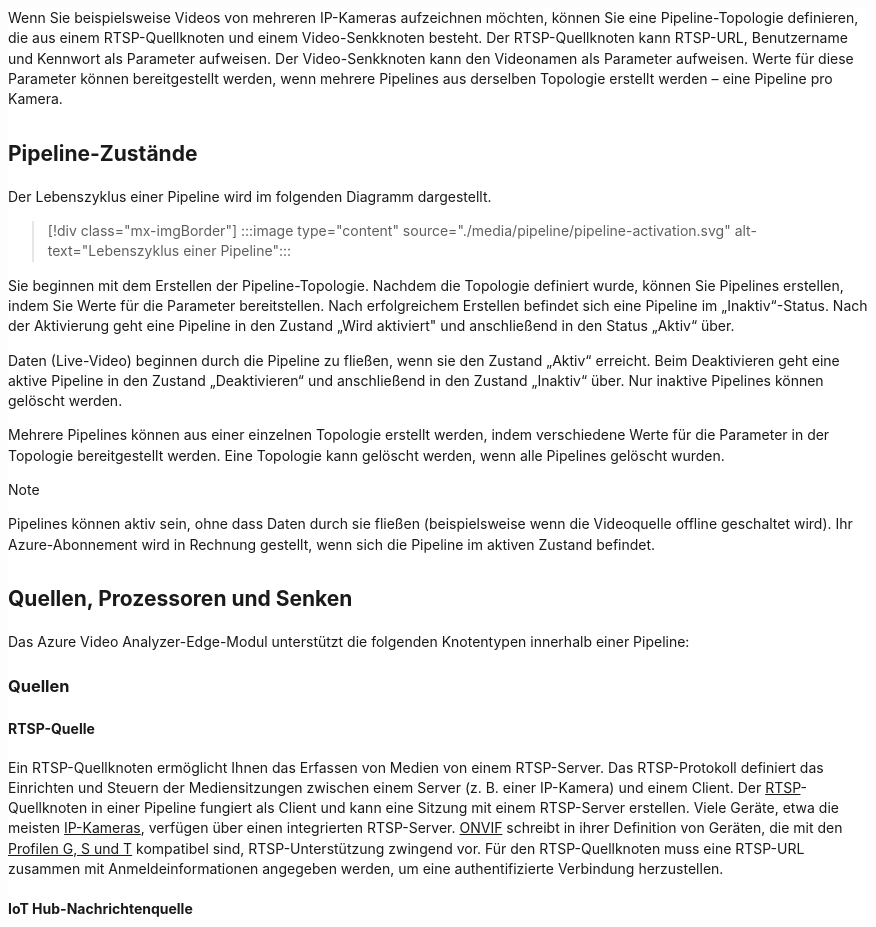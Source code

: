 Wenn Sie beispielsweise Videos von mehreren IP-Kameras aufzeichnen möchten, können Sie eine Pipeline-Topologie definieren, die aus einem RTSP-Quellknoten und einem Video-Senkknoten besteht. Der RTSP-Quellknoten kann RTSP-URL, Benutzername und Kennwort als Parameter aufweisen. Der Video-Senkknoten kann den Videonamen als Parameter aufweisen. Werte für diese Parameter können bereitgestellt werden, wenn mehrere Pipelines aus derselben Topologie erstellt werden – eine Pipeline pro Kamera.

## <a name="pipeline-states"></a>Pipeline-Zustände

Der Lebenszyklus einer Pipeline wird im folgenden Diagramm dargestellt.

> [!div class="mx-imgBorder"]
> :::image type="content" source="./media/pipeline/pipeline-activation.svg" alt-text="Lebenszyklus einer Pipeline":::

Sie beginnen mit dem Erstellen der Pipeline-Topologie. Nachdem die Topologie definiert wurde, können Sie Pipelines erstellen, indem Sie Werte für die Parameter bereitstellen. Nach erfolgreichem Erstellen befindet sich eine Pipeline im „Inaktiv“-Status. Nach der Aktivierung geht eine Pipeline in den Zustand „Wird aktiviert" und anschließend in den Status „Aktiv“ über. 

Daten (Live-Video) beginnen durch die Pipeline zu fließen, wenn sie den Zustand „Aktiv“ erreicht. Beim Deaktivieren geht eine aktive Pipeline in den Zustand „Deaktivieren“ und anschließend in den Zustand „Inaktiv“ über. Nur inaktive Pipelines können gelöscht werden.

Mehrere Pipelines können aus einer einzelnen Topologie erstellt werden, indem verschiedene Werte für die Parameter in der Topologie bereitgestellt werden. Eine Topologie kann gelöscht werden, wenn alle Pipelines gelöscht wurden.

> [!NOTE]
> Pipelines können aktiv sein, ohne dass Daten durch sie fließen (beispielsweise wenn die Videoquelle offline geschaltet wird). Ihr Azure-Abonnement wird in Rechnung gestellt, wenn sich die Pipeline im aktiven Zustand befindet.

## <a name="sources-processors-and-sinks"></a>Quellen, Prozessoren und Senken

Das Azure Video Analyzer-Edge-Modul unterstützt die folgenden Knotentypen innerhalb einer Pipeline:

### <a name="sources"></a>Quellen

#### <a name="rtsp-source"></a>RTSP-Quelle

Ein RTSP-Quellknoten ermöglicht Ihnen das Erfassen von Medien von einem RTSP-Server. Das RTSP-Protokoll definiert das Einrichten und Steuern der Mediensitzungen zwischen einem Server (z. B. einer IP-Kamera) und einem Client. Der [RTSP](https://tools.ietf.org/html/rfc2326)-Quellknoten in einer Pipeline fungiert als Client und kann eine Sitzung mit einem RTSP-Server erstellen. Viele Geräte, etwa die meisten [IP-Kameras](https://en.wikipedia.org/wiki/IP_camera), verfügen über einen integrierten RTSP-Server. [ONVIF](https://www.onvif.org/) schreibt in ihrer Definition von Geräten, die mit den [Profilen G, S und T](https://www.onvif.org/wp-content/uploads/2019/12/ONVIF_Profile_Feature_overview_v2-3.pdf) kompatibel sind, RTSP-Unterstützung zwingend vor. Für den RTSP-Quellknoten muss eine RTSP-URL zusammen mit Anmeldeinformationen angegeben werden, um eine authentifizierte Verbindung herzustellen.

#### <a name="iot-hub-message-source"></a>IoT Hub-Nachrichtenquelle
